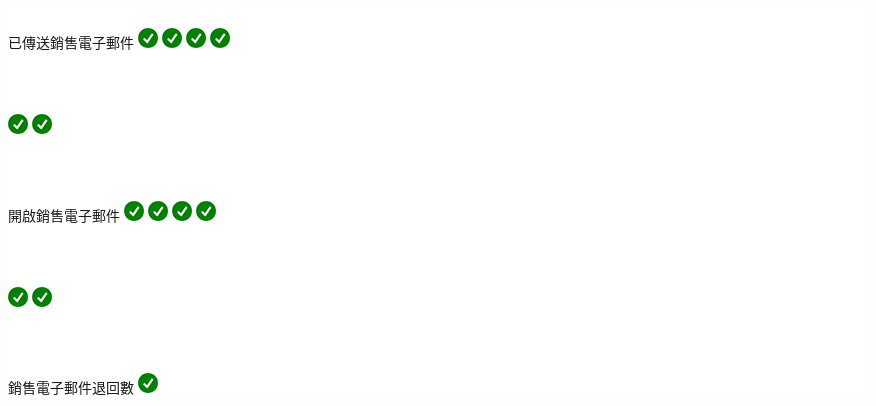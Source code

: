    <td><br></td>
  </tr>
  <tr>
   <td>已傳送銷售電子郵件</td>
   <td><img src="assets/check.png" alt="檢查"></td>
   <td><img src="assets/check.png" alt="檢查"></td>
   <td><img src="assets/check.png" alt="檢查"></td>
   <td><img src="assets/check.png" alt="檢查"></td>
   <td><br></td>
   <td><br></td>
   <td><br></td>
   <td><br></td>
   <td><img src="assets/check.png" alt="檢查"></td>
   <td><img src="assets/check.png" alt="檢查"></td>
   <td><br></td>
   <td><br></td>
   <td><br></td>
   <td><br></td>
  </tr>
  <tr>
   <td>開啟銷售電子郵件</td>
   <td><img src="assets/check.png" alt="檢查"></td>
   <td><img src="assets/check.png" alt="檢查"></td>
   <td><img src="assets/check.png" alt="檢查"></td>
   <td><img src="assets/check.png" alt="檢查"></td>
   <td><br></td>
   <td><br></td>
   <td><br></td>
   <td><br></td>
   <td><img src="assets/check.png" alt="檢查"></td>
   <td><img src="assets/check.png" alt="檢查"></td>
   <td><br></td>
   <td><br></td>
   <td><br></td>
   <td><br></td>
  </tr>
  <tr>
   <td>銷售電子郵件退回數</td>
   <td><img src="assets/check.png" alt="檢查"></td>